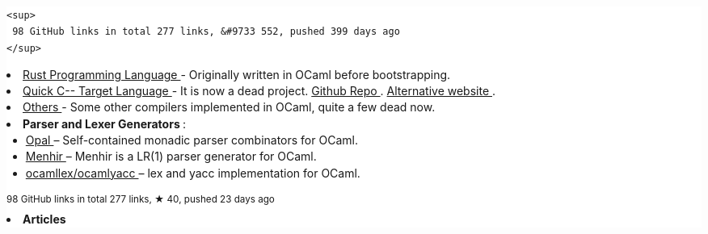     <sup>
     98 GitHub links in total 277 links, &#9733 552, pushed 399 days ago
    </sup>
   </li>
   <li>
    <a href="http://rust-lang.org">
     Rust Programming Language
    </a>
    - Originally written in OCaml before bootstrapping.
   </li>
   <li>
    <a href="http://www.cminusminus.org/">
     Quick C-- Target Language
    </a>
    - It is now a dead project.
    <a href="https://github.com/nrnrnr/qc--">
     Github Repo
    </a>
    .
    <a href="http://www.cs.tufts.edu/~nr/c--/qc--.html">
     Alternative website
    </a>
    .
   </li>
   <li>
    <a href="http://caml.inria.fr/cgi-bin/hump.en.cgi?sort=0&browse=88">
     Others
    </a>
    - Some other compilers implemented in OCaml, quite a few dead now.
   </li>
  </ul>
 </li>
 <li>
  <strong>
   Parser and Lexer Generators
  </strong>
  :
  <ul>
   <li>
    <a href="https://github.com/pyrocat101/opal">
     Opal
    </a>
    – Self-contained monadic parser combinators for OCaml.
   </li>
   <li>
    <a href="http://gallium.inria.fr/~fpottier/menhir">
     Menhir
    </a>
    – Menhir is a LR(1) parser generator for OCaml.
   </li>
   <li>
    <a href="http://caml.inria.fr/pub/docs/manual-ocaml-4.01/lexyacc.html">
     ocamllex/ocamlyacc
    </a>
    – lex and yacc implementation for OCaml.
   </li>
  </ul>
  <sup>
   98 GitHub links in total 277 links, &#9733 40, pushed 23 days ago
  </sup>
 </li>
 <li>
  <strong>
   Articles